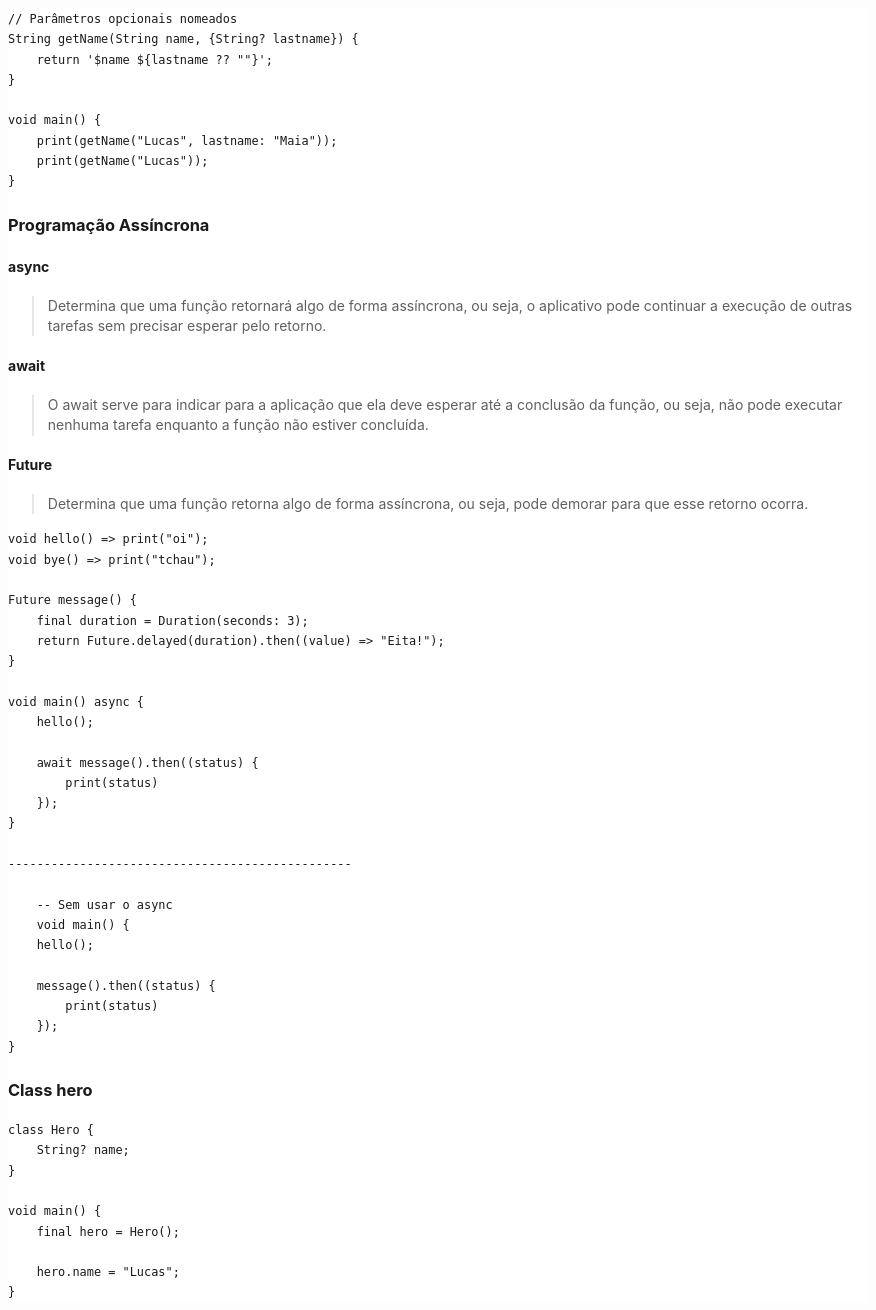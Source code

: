     // Parâmetros opcionais nomeados
    String getName(String name, {String? lastname}) {
        return '$name ${lastname ?? ""}';
    }

    void main() {
        print(getName("Lucas", lastname: "Maia"));
        print(getName("Lucas"));
    }

### Programação Assíncrona

#### async

> Determina que uma função retornará algo de forma assíncrona, ou seja, o aplicativo pode continuar a execução de outras tarefas sem precisar esperar pelo retorno.

#### await

> O await serve para indicar para a aplicação que ela deve esperar até a conclusão da função, ou seja, não pode executar nenhuma tarefa enquanto a função não estiver concluída.

#### Future

> Determina que uma função retorna algo de forma assíncrona, ou seja, pode demorar para que esse retorno ocorra.

    void hello() => print("oi");
    void bye() => print("tchau");

    Future message() {
        final duration = Duration(seconds: 3);
        return Future.delayed(duration).then((value) => "Eita!");
    }

    void main() async {
        hello();

        await message().then((status) {
            print(status)
        });
    }

    ------------------------------------------------

        -- Sem usar o async
        void main() {
        hello();

        message().then((status) {
            print(status)
        });
    }

### Class hero

    class Hero {
        String? name;
    }

    void main() {
        final hero = Hero();

        hero.name = "Lucas";
    }
